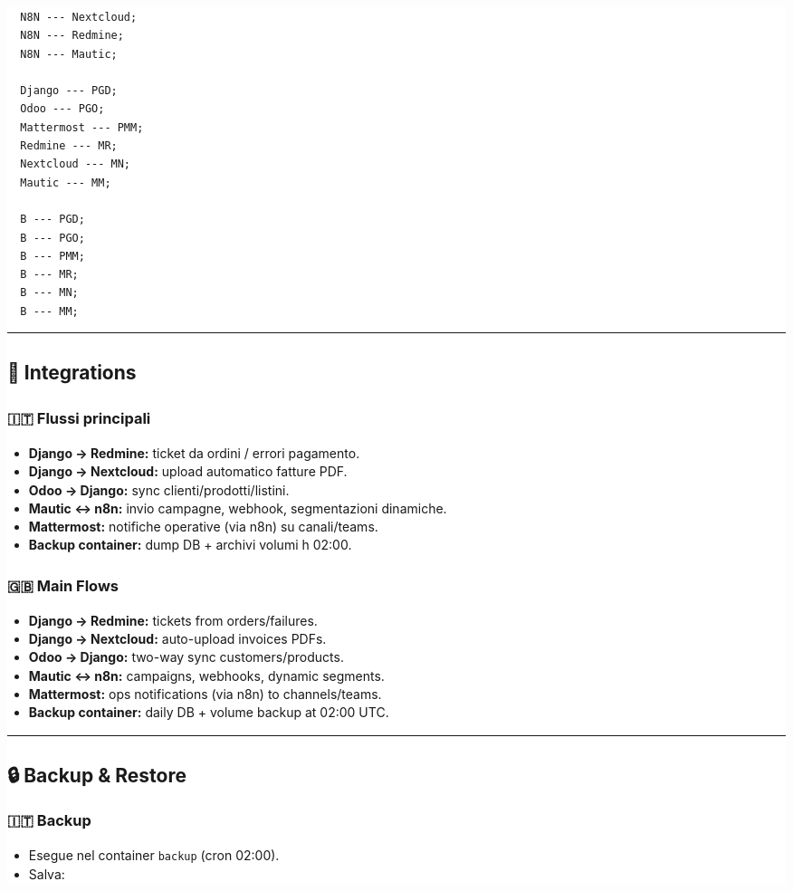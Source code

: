 ```mermaid
  N8N --- Nextcloud;
  N8N --- Redmine;
  N8N --- Mautic;

  Django --- PGD;
  Odoo --- PGO;
  Mattermost --- PMM;
  Redmine --- MR;
  Nextcloud --- MN;
  Mautic --- MM;

  B --- PGD;
  B --- PGO;
  B --- PMM;
  B --- MR;
  B --- MN;
  B --- MM;

```

---

## 🔗 Integrations

### 🇮🇹 Flussi principali

* **Django → Redmine:** ticket da ordini / errori pagamento.
* **Django → Nextcloud:** upload automatico fatture PDF.
* **Odoo → Django:** sync clienti/prodotti/listini.
* **Mautic ↔ n8n:** invio campagne, webhook, segmentazioni dinamiche.
* **Mattermost:** notifiche operative (via n8n) su canali/teams.
* **Backup container:** dump DB + archivi volumi h 02:00.

### 🇬🇧 Main Flows

* **Django → Redmine:** tickets from orders/failures.
* **Django → Nextcloud:** auto-upload invoices PDFs.
* **Odoo → Django:** two-way sync customers/products.
* **Mautic ↔ n8n:** campaigns, webhooks, dynamic segments.
* **Mattermost:** ops notifications (via n8n) to channels/teams.
* **Backup container:** daily DB + volume backup at 02:00 UTC.

---

## 🔒 Backup & Restore

### 🇮🇹 Backup

* Esegue nel container `backup` (cron 02:00).
* Salva:
